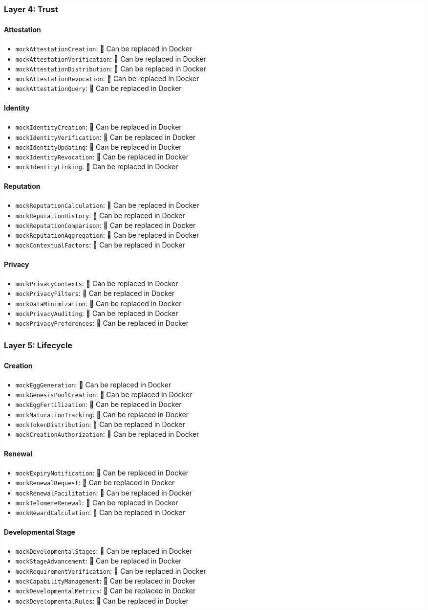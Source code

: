 ### Layer 4: Trust

#### Attestation
- `mockAttestationCreation`: 🐳 Can be replaced in Docker
- `mockAttestationVerification`: 🐳 Can be replaced in Docker
- `mockAttestationDistribution`: 🐳 Can be replaced in Docker
- `mockAttestationRevocation`: 🐳 Can be replaced in Docker
- `mockAttestationQuery`: 🐳 Can be replaced in Docker

#### Identity
- `mockIdentityCreation`: 🐳 Can be replaced in Docker
- `mockIdentityVerification`: 🐳 Can be replaced in Docker
- `mockIdentityUpdating`: 🐳 Can be replaced in Docker
- `mockIdentityRevocation`: 🐳 Can be replaced in Docker
- `mockIdentityLinking`: 🐳 Can be replaced in Docker

#### Reputation
- `mockReputationCalculation`: 🐳 Can be replaced in Docker
- `mockReputationHistory`: 🐳 Can be replaced in Docker
- `mockReputationComparison`: 🐳 Can be replaced in Docker
- `mockReputationAggregation`: 🐳 Can be replaced in Docker
- `mockContextualFactors`: 🐳 Can be replaced in Docker

#### Privacy
- `mockPrivacyContexts`: 🐳 Can be replaced in Docker
- `mockPrivacyFilters`: 🐳 Can be replaced in Docker
- `mockDataMinimization`: 🐳 Can be replaced in Docker
- `mockPrivacyAuditing`: 🐳 Can be replaced in Docker
- `mockPrivacyPreferences`: 🐳 Can be replaced in Docker

### Layer 5: Lifecycle

#### Creation
- `mockEggGeneration`: 🐳 Can be replaced in Docker
- `mockGenesisPoolCreation`: 🐳 Can be replaced in Docker
- `mockEggFertilization`: 🐳 Can be replaced in Docker
- `mockMaturationTracking`: 🐳 Can be replaced in Docker
- `mockTokenDistribution`: 🐳 Can be replaced in Docker
- `mockCreationAuthorization`: 🐳 Can be replaced in Docker

#### Renewal
- `mockExpiryNotification`: 🐳 Can be replaced in Docker
- `mockRenewalRequest`: 🐳 Can be replaced in Docker
- `mockRenewalFacilitation`: 🐳 Can be replaced in Docker
- `mockTelomereRenewal`: 🐳 Can be replaced in Docker
- `mockRewardCalculation`: 🐳 Can be replaced in Docker

#### Developmental Stage
- `mockDevelopmentalStages`: 🐳 Can be replaced in Docker
- `mockStageAdvancement`: 🐳 Can be replaced in Docker
- `mockRequirementVerification`: 🐳 Can be replaced in Docker
- `mockCapabilityManagement`: 🐳 Can be replaced in Docker
- `mockDevelopmentalMetrics`: 🐳 Can be replaced in Docker
- `mockDevelopmentalRules`: 🐳 Can be replaced in Docker
